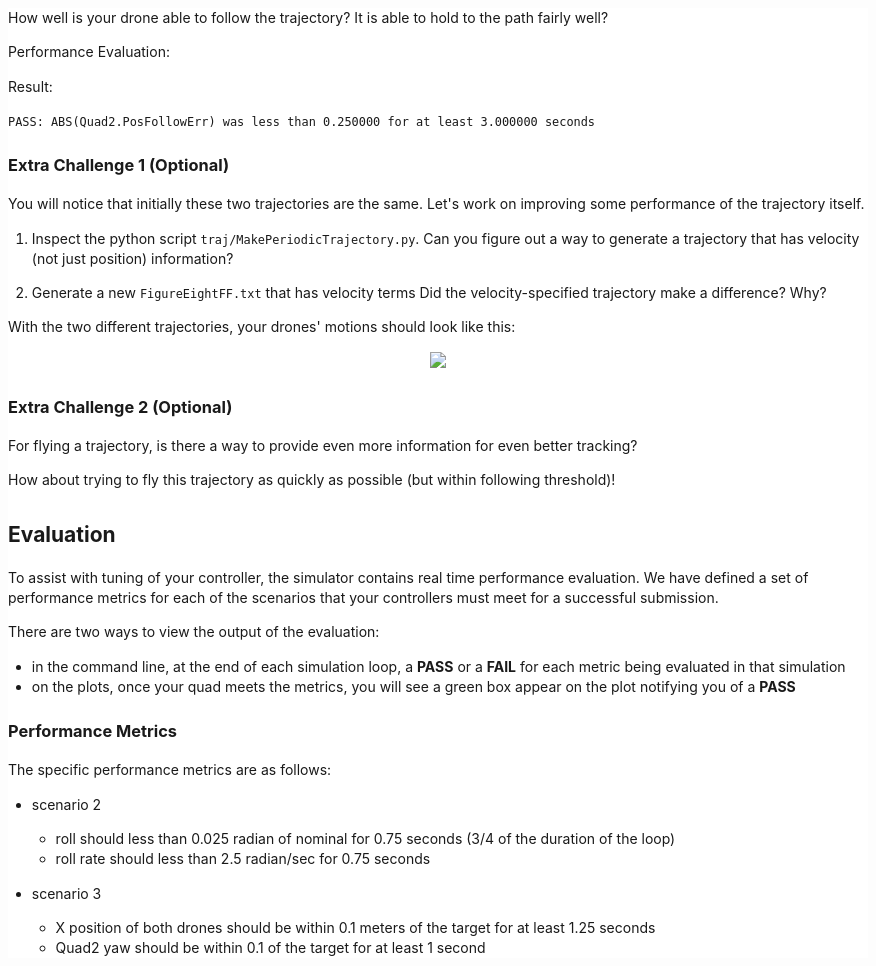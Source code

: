 How well is your drone able to follow the trajectory?  It is able to hold to the path fairly well?


Performance Evaluation:

Result:
```
PASS: ABS(Quad2.PosFollowErr) was less than 0.250000 for at least 3.000000 seconds
```

### Extra Challenge 1 (Optional) ###

You will notice that initially these two trajectories are the same. Let's work on improving some performance of the trajectory itself.

1. Inspect the python script `traj/MakePeriodicTrajectory.py`.  Can you figure out a way to generate a trajectory that has velocity (not just position) information?

2. Generate a new `FigureEightFF.txt` that has velocity terms
Did the velocity-specified trajectory make a difference? Why?

With the two different trajectories, your drones' motions should look like this:

<p align="center">
<img src="animations/scenario5-tina.gif" width="500"/>
</p>


### Extra Challenge 2 (Optional) ###

For flying a trajectory, is there a way to provide even more information for even better tracking?

How about trying to fly this trajectory as quickly as possible (but within following threshold)!


## Evaluation ##

To assist with tuning of your controller, the simulator contains real time performance evaluation.  We have defined a set of performance metrics for each of the scenarios that your controllers must meet for a successful submission.

There are two ways to view the output of the evaluation:

 - in the command line, at the end of each simulation loop, a **PASS** or a **FAIL** for each metric being evaluated in that simulation
 - on the plots, once your quad meets the metrics, you will see a green box appear on the plot notifying you of a **PASS**


### Performance Metrics ###

The specific performance metrics are as follows:

 - scenario 2
   - roll should less than 0.025 radian of nominal for 0.75 seconds (3/4 of the duration of the loop)
   - roll rate should less than 2.5 radian/sec for 0.75 seconds

 - scenario 3
   - X position of both drones should be within 0.1 meters of the target for at least 1.25 seconds
   - Quad2 yaw should be within 0.1 of the target for at least 1 second
